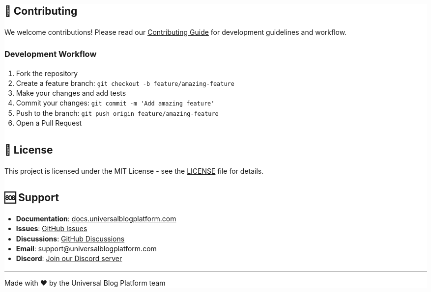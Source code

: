 ## 🤝 Contributing

We welcome contributions! Please read our [Contributing Guide](./CONTRIBUTING.md) for development guidelines and workflow.

### Development Workflow

1. Fork the repository
2. Create a feature branch: `git checkout -b feature/amazing-feature`
3. Make your changes and add tests
4. Commit your changes: `git commit -m 'Add amazing feature'`
5. Push to the branch: `git push origin feature/amazing-feature`
6. Open a Pull Request

## 📄 License

This project is licensed under the MIT License - see the [LICENSE](./LICENSE) file for details.

## 🆘 Support

- **Documentation**: [docs.universalblogplatform.com](https://docs.universalblogplatform.com)
- **Issues**: [GitHub Issues](https://github.com/yourusername/universal-blog-platform/issues)
- **Discussions**: [GitHub Discussions](https://github.com/yourusername/universal-blog-platform/discussions)
- **Email**: support@universalblogplatform.com
- **Discord**: [Join our Discord server](https://discord.gg/universalblog)

---

Made with ❤️ by the Universal Blog Platform team
